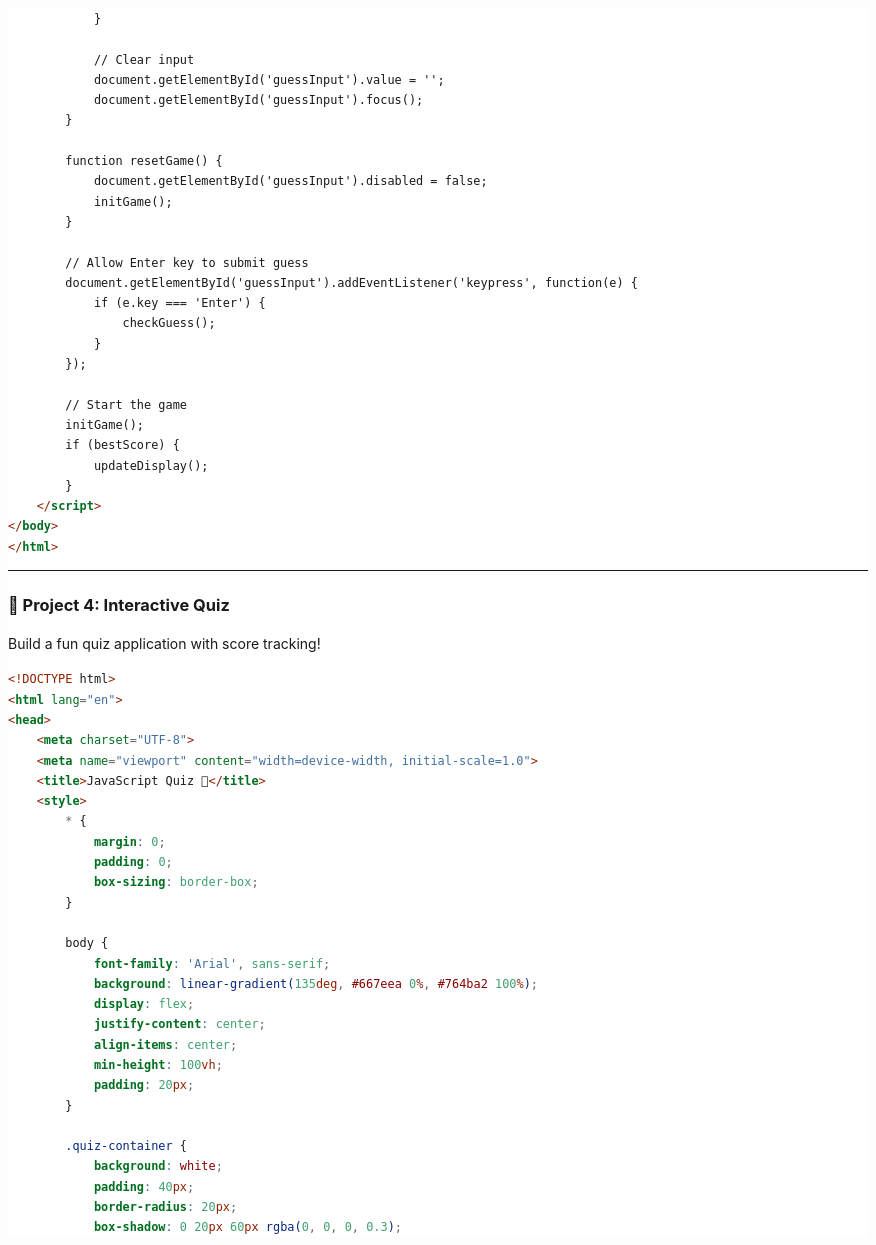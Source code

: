 ```html
            }

            // Clear input
            document.getElementById('guessInput').value = '';
            document.getElementById('guessInput').focus();
        }

        function resetGame() {
            document.getElementById('guessInput').disabled = false;
            initGame();
        }

        // Allow Enter key to submit guess
        document.getElementById('guessInput').addEventListener('keypress', function(e) {
            if (e.key === 'Enter') {
                checkGuess();
            }
        });

        // Start the game
        initGame();
        if (bestScore) {
            updateDisplay();
        }
    </script>
</body>
</html>
```

---

### 💬 Project 4: Interactive Quiz

Build a fun quiz application with score tracking!

```html
<!DOCTYPE html>
<html lang="en">
<head>
    <meta charset="UTF-8">
    <meta name="viewport" content="width=device-width, initial-scale=1.0">
    <title>JavaScript Quiz 💬</title>
    <style>
        * {
            margin: 0;
            padding: 0;
            box-sizing: border-box;
        }

        body {
            font-family: 'Arial', sans-serif;
            background: linear-gradient(135deg, #667eea 0%, #764ba2 100%);
            display: flex;
            justify-content: center;
            align-items: center;
            min-height: 100vh;
            padding: 20px;
        }

        .quiz-container {
            background: white;
            padding: 40px;
            border-radius: 20px;
            box-shadow: 0 20px 60px rgba(0, 0, 0, 0.3);
```